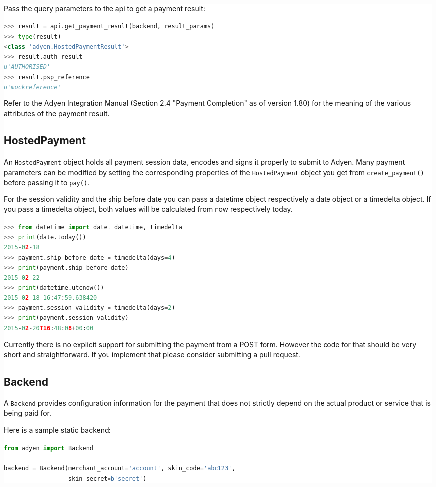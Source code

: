 Pass the query parameters to the api to get a payment result:

```python
>>> result = api.get_payment_result(backend, result_params)
>>> type(result)
<class 'adyen.HostedPaymentResult'>
>>> result.auth_result
u'AUTHORISED'
>>> result.psp_reference
u'mockreference'
```

Refer to the Adyen Integration Manual (Section 2.4 "Payment Completion" as of
version 1.80) for the meaning of the various attributes of the payment result.

## HostedPayment

An `HostedPayment` object holds all payment session data, encodes and signs it
properly to submit to Adyen. Many payment parameters can be modified by setting
the corresponding properties of the `HostedPayment` object you get from
`create_payment()` before passing it to `pay()`.

For the session validity and the ship before date you can pass a datetime
object respectively a date object or a timedelta object. If you pass a
timedelta object, both values will be calculated from now respectively today.

```python
>>> from datetime import date, datetime, timedelta
>>> print(date.today())
2015-02-18
>>> payment.ship_before_date = timedelta(days=4)
>>> print(payment.ship_before_date)
2015-02-22
>>> print(datetime.utcnow())
2015-02-18 16:47:59.638420
>>> payment.session_validity = timedelta(days=2)
>>> print(payment.session_validity)
2015-02-20T16:48:08+00:00
```

Currently there is no explicit support for submitting the payment from a POST
form. However the code for that should be very short and straightforward. If
you implement that please consider submitting a pull request.

## Backend

A `Backend` provides configuration information for the payment that does not
strictly depend on the actual product or service that is being paid for.

Here is a sample static backend:

```python
from adyen import Backend

backend = Backend(merchant_account='account', skin_code='abc123',
                  skin_secret=b'secret')
```
